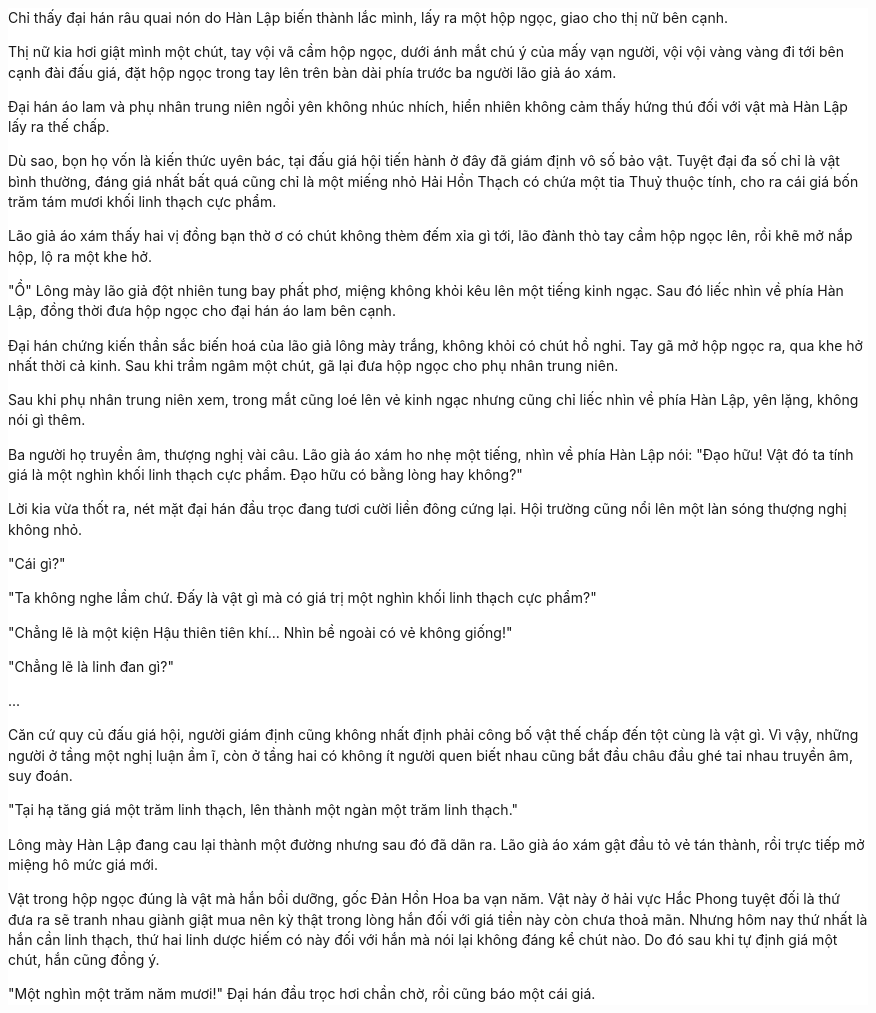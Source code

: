 Chỉ thấy đại hán râu quai nón do Hàn Lập biến thành lắc mình, lấy ra một hộp ngọc, giao cho thị nữ bên cạnh.

Thị nữ kia hơi giật mình một chút, tay vội vã cầm hộp ngọc, dưới ánh mắt chú ý của mấy vạn người, vội vội vàng vàng đi tới bên cạnh đài đấu giá, đặt hộp ngọc trong tay lên trên bàn dài phía trước ba người lão giả áo xám.

Đại hán áo lam và phụ nhân trung niên ngồi yên không nhúc nhích, hiển nhiên không cảm thấy hứng thú đối với vật mà Hàn Lập lấy ra thế chấp.

Dù sao, bọn họ vốn là kiến thức uyên bác, tại đấu giá hội tiến hành ở đây đã giám định vô số bảo vật. Tuyệt đại đa số chỉ là vật bình thường, đáng giá nhất bất quá cũng chỉ là một miếng nhỏ Hải Hồn Thạch có chứa một tia Thuỷ thuộc tính, cho ra cái giá bốn trăm tám mươi khối linh thạch cực phẩm.

Lão giả áo xám thấy hai vị đồng bạn thờ ơ có chút không thèm đếm xỉa gì tới, lão đành thò tay cầm hộp ngọc lên, rồi khẽ mở nắp hộp, lộ ra một khe hở.

"Ồ" Lông mày lão giả đột nhiên tung bay phất phơ, miệng không khỏi kêu lên một tiếng kinh ngạc. Sau đó liếc nhìn về phía Hàn Lập, đồng thời đưa hộp ngọc cho đại hán áo lam bên cạnh.

Đại hán chứng kiến thần sắc biến hoá của lão giả lông mày trắng, không khỏi có chút hồ nghi. Tay gã mở hộp ngọc ra, qua khe hở nhất thời cả kinh. Sau khi trầm ngâm một chút, gã lại đưa hộp ngọc cho phụ nhân trung niên.

Sau khi phụ nhân trung niên xem, trong mắt cũng loé lên vẻ kinh ngạc nhưng cũng chỉ liếc nhìn về phía Hàn Lập, yên lặng, không nói gì thêm.

Ba người họ truyền âm, thượng nghị vài câu. Lão già áo xám ho nhẹ một tiếng, nhìn về phía Hàn Lập nói: "Đạo hữu! Vật đó ta tính giá là một nghìn khối linh thạch cực phẩm. Đạo hữu có bằng lòng hay không?"

Lời kia vừa thốt ra, nét mặt đại hán đầu trọc đang tươi cười liền đông cứng lại. Hội trường cũng nổi lên một làn sóng thượng nghị không nhỏ.

"Cái gì?"

"Ta không nghe lầm chứ. Đấy là vật gì mà có giá trị một nghìn khối linh thạch cực phẩm?"

"Chẳng lẽ là một kiện Hậu thiên tiên khí... Nhìn bề ngoài có vẻ không giống!"

"Chẳng lẽ là linh đan gì?"

...

Căn cứ quy củ đấu giá hội, người giám định cũng không nhất định phải công bố vật thế chấp đến tột cùng là vật gì. Vì vậy, những người ở tầng một nghị luận ầm ĩ, còn ở tầng hai có không ít người quen biết nhau cũng bắt đầu châu đầu ghé tai nhau truyền âm, suy đoán.

"Tại hạ tăng giá một trăm linh thạch, lên thành một ngàn một trăm linh thạch."

Lông mày Hàn Lập đang cau lại thành một đường nhưng sau đó đã dãn ra. Lão già áo xám gật đầu tỏ vẻ tán thành, rồi trực tiếp mở miệng hô mức giá mới.

Vật trong hộp ngọc đúng là vật mà hắn bồi dưỡng, gốc Đản Hồn Hoa ba vạn năm. Vật này ở hải vực Hắc Phong tuyệt đối là thứ đưa ra sẽ tranh nhau giành giật mua nên kỳ thật trong lòng hắn đối với giá tiền này còn chưa thoả mãn. Nhưng hôm nay thứ nhất là hắn cần linh thạch, thứ hai linh dược hiếm có này đối với hắn mà nói lại không đáng kể chút nào. Do đó sau khi tự định giá một chút, hắn cũng đồng ý.

"Một nghìn một trăm năm mươi!" Đại hán đầu trọc hơi chần chờ, rồi cũng báo một cái giá.
